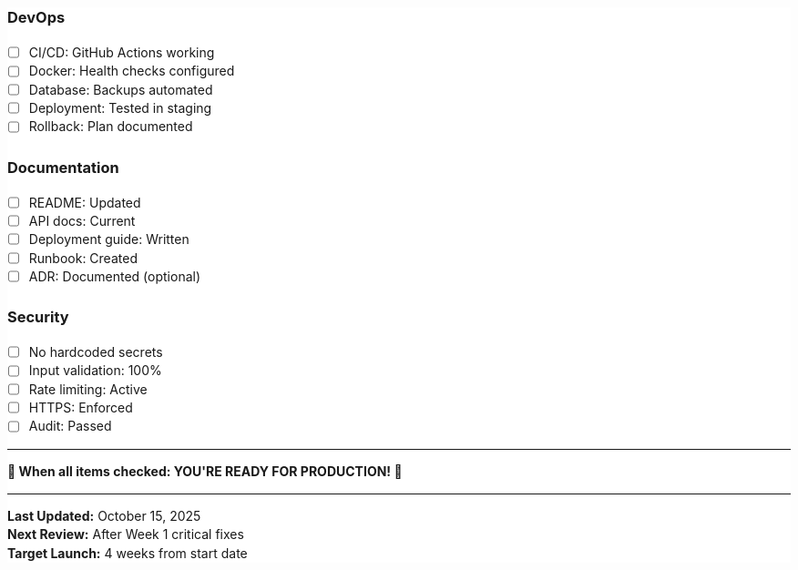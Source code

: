 ### DevOps
- [ ] CI/CD: GitHub Actions working
- [ ] Docker: Health checks configured
- [ ] Database: Backups automated
- [ ] Deployment: Tested in staging
- [ ] Rollback: Plan documented

### Documentation
- [ ] README: Updated
- [ ] API docs: Current
- [ ] Deployment guide: Written
- [ ] Runbook: Created
- [ ] ADR: Documented (optional)

### Security
- [ ] No hardcoded secrets
- [ ] Input validation: 100%
- [ ] Rate limiting: Active
- [ ] HTTPS: Enforced
- [ ] Audit: Passed

---

**🚀 When all items checked: YOU'RE READY FOR PRODUCTION! 🚀**

---

**Last Updated:** October 15, 2025  
**Next Review:** After Week 1 critical fixes  
**Target Launch:** 4 weeks from start date
